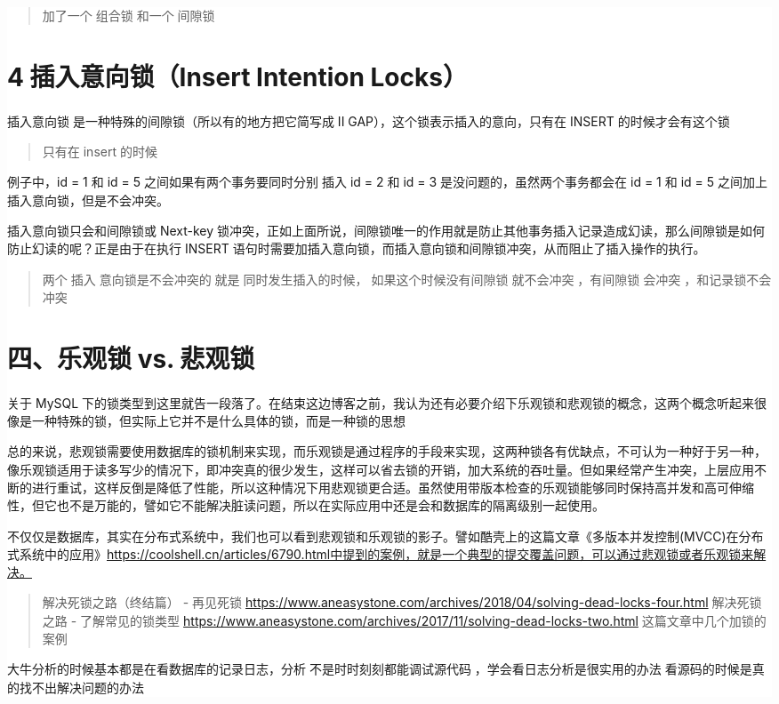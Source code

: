 > 加了一个 组合锁 和一个 间隙锁


# 4 插入意向锁（Insert Intention Locks）

插入意向锁 是一种特殊的间隙锁（所以有的地方把它简写成 II GAP），这个锁表示插入的意向，只有在 INSERT 的时候才会有这个锁

> 只有在 insert 的时候

例子中，id = 1 和 id = 5 之间如果有两个事务要同时分别
插入 id = 2 和 id = 3 是没问题的，虽然两个事务都会在 id = 1 和 id = 5 之间加上插入意向锁，但是不会冲突。

插入意向锁只会和间隙锁或 Next-key 锁冲突，正如上面所说，间隙锁唯一的作用就是防止其他事务插入记录造成幻读，那么间隙锁是如何防止幻读的呢？正是由于在执行 INSERT 语句时需要加插入意向锁，而插入意向锁和间隙锁冲突，从而阻止了插入操作的执行。

> 两个 插入 意向锁是不会冲突的  就是 同时发生插入的时候， 如果这个时候没有间隙锁 就不会冲突 ，有间隙锁 会冲突 ，和记录锁不会冲突 

# 四、乐观锁 vs. 悲观锁
关于 MySQL 下的锁类型到这里就告一段落了。在结束这边博客之前，我认为还有必要介绍下乐观锁和悲观锁的概念，这两个概念听起来很像是一种特殊的锁，但实际上它并不是什么具体的锁，而是一种锁的思想


总的来说，悲观锁需要使用数据库的锁机制来实现，而乐观锁是通过程序的手段来实现，这两种锁各有优缺点，不可认为一种好于另一种，像乐观锁适用于读多写少的情况下，即冲突真的很少发生，这样可以省去锁的开销，加大系统的吞吐量。但如果经常产生冲突，上层应用不断的进行重试，这样反倒是降低了性能，所以这种情况下用悲观锁更合适。虽然使用带版本检查的乐观锁能够同时保持高并发和高可伸缩性，但它也不是万能的，譬如它不能解决脏读问题，所以在实际应用中还是会和数据库的隔离级别一起使用。

不仅仅是数据库，其实在分布式系统中，我们也可以看到悲观锁和乐观锁的影子。譬如酷壳上的这篇文章《多版本并发控制(MVCC)在分布式系统中的应用》https://coolshell.cn/articles/6790.html中提到的案例，就是一个典型的提交覆盖问题，可以通过悲观锁或者乐观锁来解决。

> 解决死锁之路（终结篇） - 再见死锁
> https://www.aneasystone.com/archives/2018/04/solving-dead-locks-four.html
> 解决死锁之路 - 了解常见的锁类型
> https://www.aneasystone.com/archives/2017/11/solving-dead-locks-two.html 这篇文章中几个加锁的案例

大牛分析的时候基本都是在看数据库的记录日志，分析
不是时时刻刻都能调试源代码 ，学会看日志分析是很实用的办法
看源码的时候是真的找不出解决问题的办法
